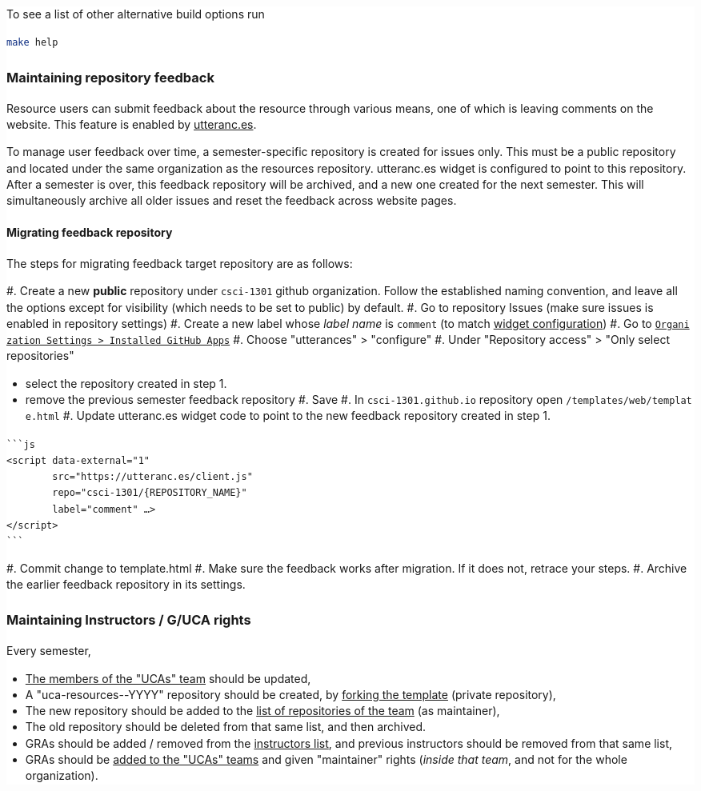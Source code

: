 To see a list of other alternative build options run

```bash
make help
```

### Maintaining repository feedback

Resource users can submit feedback about the resource through various means, one of which is leaving comments on the website. This feature is enabled by [utteranc.es](https://utteranc.es/). 

To manage user feedback over time, a semester-specific repository is created for issues only. This must be a public repository and located under the same organization as the resources repository. utteranc.es widget is configured to point to this repository. After a semester is over,  this feedback repository will be archived, and a new one created for the next semester. This will simultaneously archive all older issues and reset the feedback across website pages.

#### Migrating feedback repository

The steps for migrating feedback target repository are as follows:

#. Create a new **public** repository under `csci-1301` github organization. Follow the established naming convention, and leave all the options except for visibility (which needs to be set to public) by default.
#. Go to repository Issues (make sure issues is enabled in repository settings)
#. Create a new label whose _label name_ is `comment` (to match [widget configuration](https://github.com/csci-1301/csci-1301.github.io/blob/main/templates/web/template.html#L87-L94))
#. Go to [`Organization Settings > Installed GitHub Apps`](https://github.com/organizations/csci-1301/settings/installations) 
#. Choose "utterances" > "configure"
#. Under "Repository access" > "Only select repositories"
   - select the repository created in step 1. 
   - remove the previous semester feedback repository
#. Save
#. In `csci-1301.github.io` repository open `/templates/web/template.html`
#. Update utteranc.es widget code to point to the new feedback repository created in step 1.

    ```js
    <script data-external="1"
            src="https://utteranc.es/client.js"
            repo="csci-1301/{REPOSITORY_NAME}"
            label="comment" …>
    </script>
    ```

#. Commit change to template.html
#. Make sure the feedback works after migration. If it does not, retrace your steps.
#. Archive the earlier feedback repository in its settings.

### Maintaining Instructors / G/UCA rights

Every semester,

- [The members of the "UCAs" team](https://github.com/orgs/csci-1301/teams/ucas) should be updated,
- A "uca-resources-<semester>-YYYY" repository should be created, by [forking the template](https://github.com/csci-1301/uca-resources-template) (private repository),
- The new repository should be added to the [list of repositories of the team](https://github.com/orgs/csci-1301/teams/ucas/repositories) (as maintainer),
- The old repository should be deleted from that same list, and then archived.
- GRAs should be added / removed from the [instructors list](https://github.com/orgs/csci-1301/teams/instructors), and previous instructors should be removed from that same list,
- GRAs should be [added to the "UCAs" teams](https://github.com/orgs/csci-1301/teams/ucas/members) and given "maintainer" rights (_inside that team_, and not for the whole organization).
